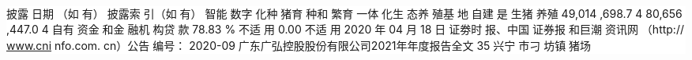 披露
日期
（如
有）
披露索
引（如
有）
智能
数字
化种
猪育
种和
繁育
一体
化生
态养
殖基
地
自建
是
生猪
养殖
49,014
,698.7
4
80,656
,447.0
4
自有
资金
和金
融机
构贷
款
78.83
%
不适
用
0.00
不适
用
2020
年
04
月
18
日
证劵时
报、中国
证券报
和巨潮
资讯网
（http://
www.cni
nfo.com.
cn）公告
编号：
2020-09
广东广弘控股股份有限公司2021年年度报告全文
35
兴宁
市刁
坊镇
猪场